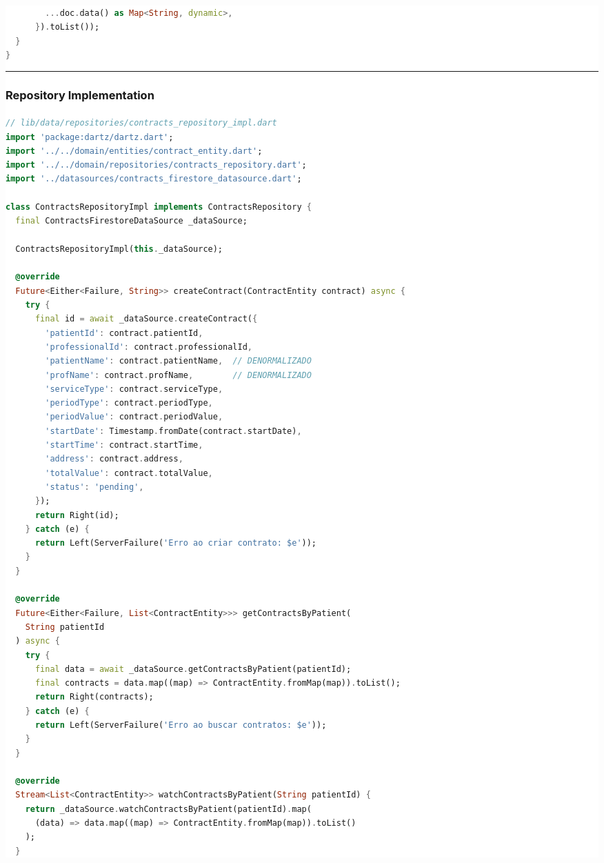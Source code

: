 ```dart
        ...doc.data() as Map<String, dynamic>,
      }).toList());
  }
}
```

---

### **Repository Implementation**

```dart
// lib/data/repositories/contracts_repository_impl.dart
import 'package:dartz/dartz.dart';
import '../../domain/entities/contract_entity.dart';
import '../../domain/repositories/contracts_repository.dart';
import '../datasources/contracts_firestore_datasource.dart';

class ContractsRepositoryImpl implements ContractsRepository {
  final ContractsFirestoreDataSource _dataSource;
  
  ContractsRepositoryImpl(this._dataSource);
  
  @override
  Future<Either<Failure, String>> createContract(ContractEntity contract) async {
    try {
      final id = await _dataSource.createContract({
        'patientId': contract.patientId,
        'professionalId': contract.professionalId,
        'patientName': contract.patientName,  // DENORMALIZADO
        'profName': contract.profName,        // DENORMALIZADO
        'serviceType': contract.serviceType,
        'periodType': contract.periodType,
        'periodValue': contract.periodValue,
        'startDate': Timestamp.fromDate(contract.startDate),
        'startTime': contract.startTime,
        'address': contract.address,
        'totalValue': contract.totalValue,
        'status': 'pending',
      });
      return Right(id);
    } catch (e) {
      return Left(ServerFailure('Erro ao criar contrato: $e'));
    }
  }
  
  @override
  Future<Either<Failure, List<ContractEntity>>> getContractsByPatient(
    String patientId
  ) async {
    try {
      final data = await _dataSource.getContractsByPatient(patientId);
      final contracts = data.map((map) => ContractEntity.fromMap(map)).toList();
      return Right(contracts);
    } catch (e) {
      return Left(ServerFailure('Erro ao buscar contratos: $e'));
    }
  }
  
  @override
  Stream<List<ContractEntity>> watchContractsByPatient(String patientId) {
    return _dataSource.watchContractsByPatient(patientId).map(
      (data) => data.map((map) => ContractEntity.fromMap(map)).toList()
    );
  }
```